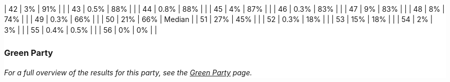 | 42 | 3% | 91% |  |
| 43 | 0.5% | 88% |  |
| 44 | 0.8% | 88% |  |
| 45 | 4% | 87% |  |
| 46 | 0.3% | 83% |  |
| 47 | 9% | 83% |  |
| 48 | 8% | 74% |  |
| 49 | 0.3% | 66% |  |
| 50 | 21% | 66% | Median |
| 51 | 27% | 45% |  |
| 52 | 0.3% | 18% |  |
| 53 | 15% | 18% |  |
| 54 | 2% | 3% |  |
| 55 | 0.4% | 0.5% |  |
| 56 | 0% | 0% |  |

### Green Party

*For a full overview of the results for this party, see the [Green Party](party-greenparty.html) page.*

